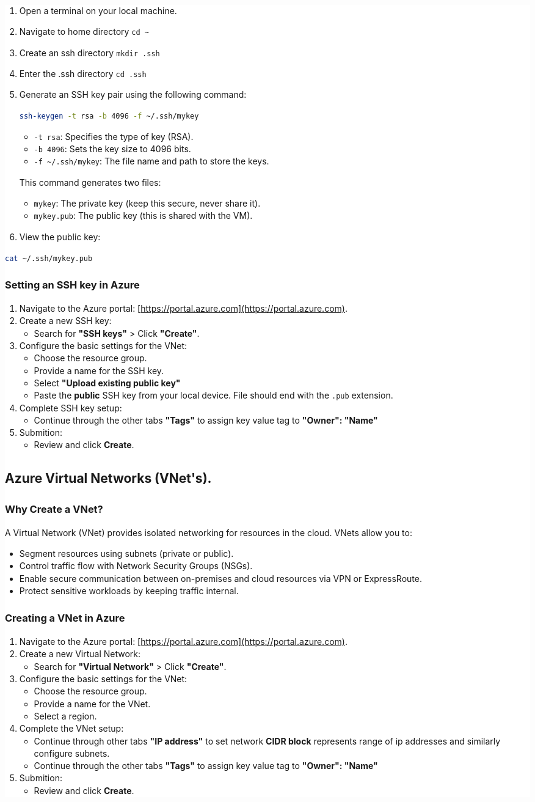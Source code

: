 1. Open a terminal on your local machine.
2. Navigate to home directory `cd ~`
3. Create an ssh directory `mkdir .ssh`
4. Enter the .ssh directory `cd .ssh`
5. Generate an SSH key pair using the following command:

    ```bash
    ssh-keygen -t rsa -b 4096 -f ~/.ssh/mykey
    ```

   * `-t rsa`: Specifies the type of key (RSA).
   * `-b 4096`: Sets the key size to 4096 bits.
   * `-f ~/.ssh/mykey`: The file name and path to store the keys.

    This command generates two files:
   * `mykey`: The private key (keep this secure, never share it).
   * `mykey.pub`: The public key (this is shared with the VM).

6. View the public key:

```bash
cat ~/.ssh/mykey.pub
```

### Setting an SSH key in Azure
1. Navigate to the Azure portal: [https://portal.azure.com](https://portal.azure.com).
2. Create a new SSH key:
    * Search for **"SSH keys"** > Click **"Create"**.
3. Configure the basic settings for the VNet:
    * Choose the resource group.
    * Provide a name for the SSH key.
    * Select **"Upload existing public key"**
    * Paste the **public** SSH key from your local device. File should end with the `.pub` extension. 
4. Complete SSH key setup:
    * Continue through the other tabs **"Tags"** to assign key value tag to **"Owner": "Name"**
5. Submition:
    * Review and click **Create**.

## Azure Virtual Networks (VNet's).

### Why Create a VNet?

A Virtual Network (VNet) provides isolated networking for resources in the cloud. VNets allow you to:

* Segment resources using subnets (private or public).
* Control traffic flow with Network Security Groups (NSGs).
* Enable secure communication between on-premises and cloud resources via VPN or ExpressRoute.
* Protect sensitive workloads by keeping traffic internal.

### Creating a VNet in Azure

1. Navigate to the Azure portal: [https://portal.azure.com](https://portal.azure.com).
2. Create a new Virtual Network:
    * Search for **"Virtual Network"** > Click **"Create"**.
3. Configure the basic settings for the VNet:
    * Choose the resource group.
    * Provide a name for the VNet.
    * Select a region.
4. Complete the VNet setup:
    * Continue through other tabs **"IP address"** to set network **CIDR block** represents range of ip addresses and similarly configure subnets.
    * Continue through the other tabs **"Tags"** to assign key value tag to **"Owner": "Name"**
5. Submition:
    * Review and click **Create**.

